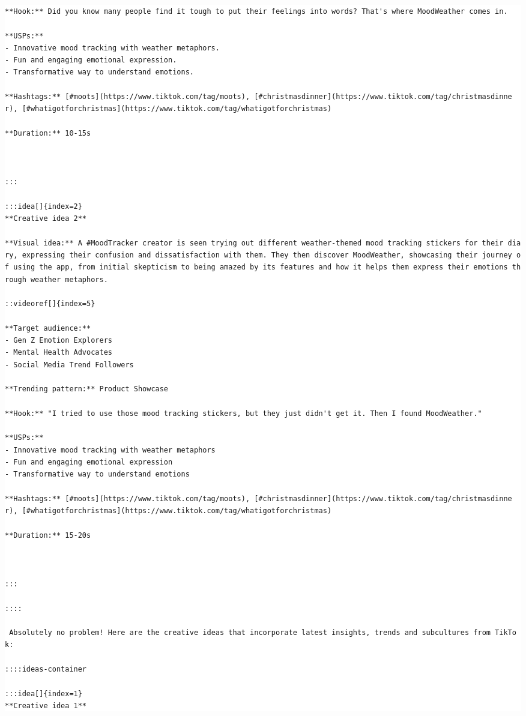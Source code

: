 ```
**Hook:** Did you know many people find it tough to put their feelings into words? That's where MoodWeather comes in.

**USPs:** 
- Innovative mood tracking with weather metaphors.
- Fun and engaging emotional expression.
- Transformative way to understand emotions.

**Hashtags:** [#moots](https://www.tiktok.com/tag/moots), [#christmasdinner](https://www.tiktok.com/tag/christmasdinner), [#whatigotforchristmas](https://www.tiktok.com/tag/whatigotforchristmas)

**Duration:** 10-15s



:::

:::idea[]{index=2}
**Creative idea 2**

**Visual idea:** A #MoodTracker creator is seen trying out different weather-themed mood tracking stickers for their diary, expressing their confusion and dissatisfaction with them. They then discover MoodWeather, showcasing their journey of using the app, from initial skepticism to being amazed by its features and how it helps them express their emotions through weather metaphors.

::videoref[]{index=5}

**Target audience:** 
- Gen Z Emotion Explorers
- Mental Health Advocates
- Social Media Trend Followers

**Trending pattern:** Product Showcase

**Hook:** "I tried to use those mood tracking stickers, but they just didn't get it. Then I found MoodWeather."

**USPs:** 
- Innovative mood tracking with weather metaphors
- Fun and engaging emotional expression
- Transformative way to understand emotions

**Hashtags:** [#moots](https://www.tiktok.com/tag/moots), [#christmasdinner](https://www.tiktok.com/tag/christmasdinner), [#whatigotforchristmas](https://www.tiktok.com/tag/whatigotforchristmas)

**Duration:** 15-20s



:::

::::

 Absolutely no problem! Here are the creative ideas that incorporate latest insights, trends and subcultures from TikTok:

::::ideas-container

:::idea[]{index=1}
**Creative idea 1**

```